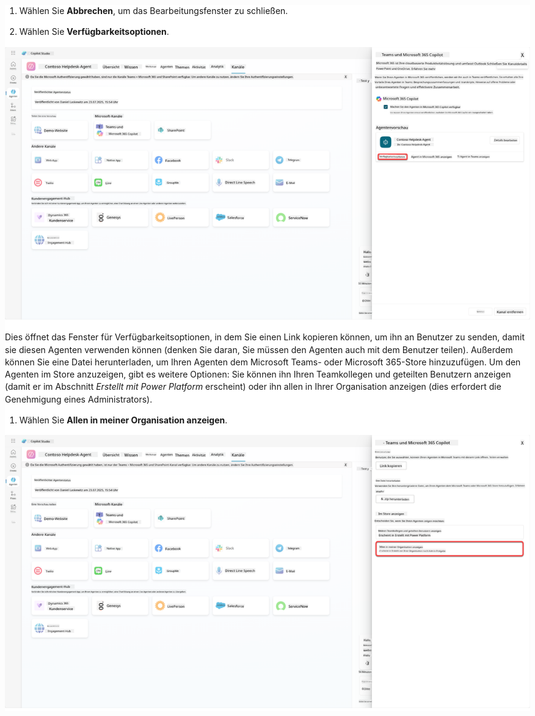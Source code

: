 1. Wählen Sie **Abbrechen**, um das Bearbeitungsfenster zu schließen.

1. Wählen Sie **Verfügbarkeitsoptionen**.

![Verfügbarkeitsoptionen](../../../../../translated_images/m365-teams-availability-options.0ab161ab446293ef5c8f877df3457b87c8a02f5c9df21dc735fb9cddc6b58ed1.de.png)

Dies öffnet das Fenster für Verfügbarkeitsoptionen, in dem Sie einen Link kopieren können, um ihn an Benutzer zu senden, damit sie diesen Agenten verwenden können (denken Sie daran, Sie müssen den Agenten auch mit dem Benutzer teilen). Außerdem können Sie eine Datei herunterladen, um Ihren Agenten dem Microsoft Teams- oder Microsoft 365-Store hinzuzufügen. Um den Agenten im Store anzuzeigen, gibt es weitere Optionen: Sie können ihn Ihren Teamkollegen und geteilten Benutzern anzeigen (damit er im Abschnitt *Erstellt mit Power Platform* erscheint) oder ihn allen in Ihrer Organisation anzeigen (dies erfordert die Genehmigung eines Administrators).

1. Wählen Sie **Allen in meiner Organisation anzeigen**.

![Verfügbarkeitsoptionen](../../../../../translated_images/availability-options.a7043460dcbbcdbb6981c86cae687b0d4ecd3d7a8ef709dd267684b17d4a7b8e.de.png)
